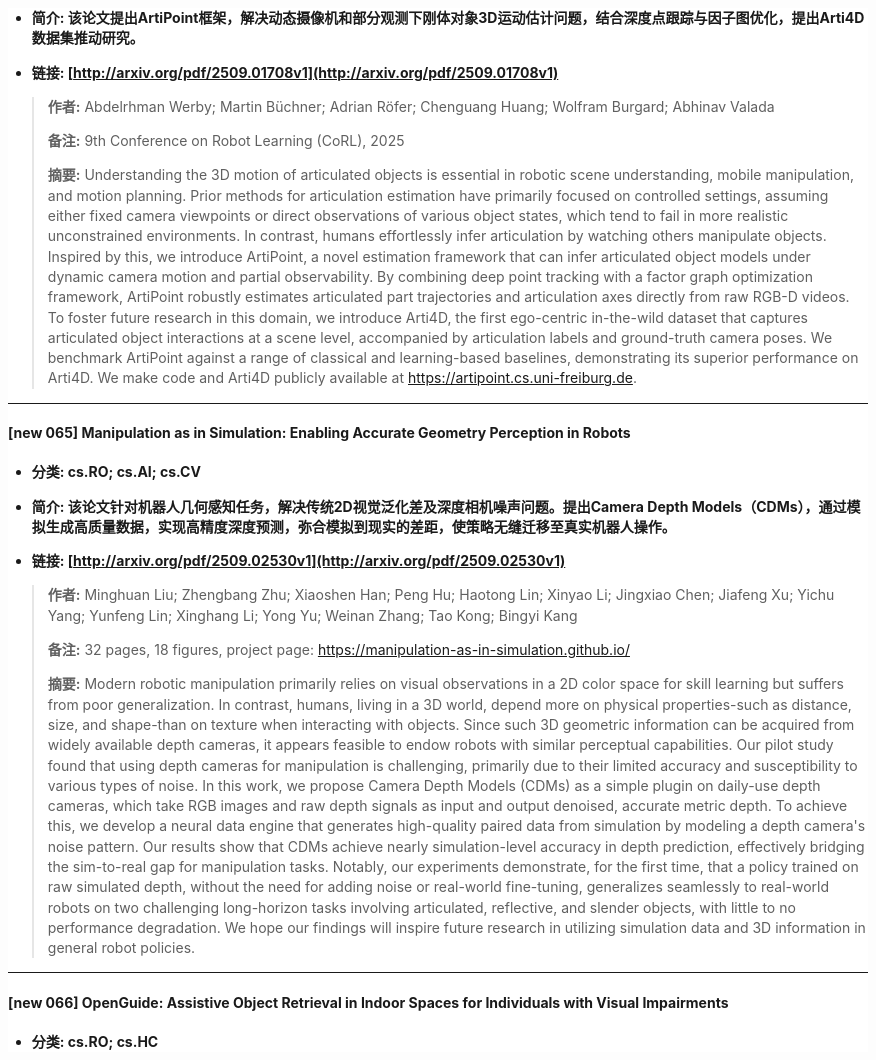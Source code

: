 - **简介: 该论文提出ArtiPoint框架，解决动态摄像机和部分观测下刚体对象3D运动估计问题，结合深度点跟踪与因子图优化，提出Arti4D数据集推动研究。**

- **链接: [http://arxiv.org/pdf/2509.01708v1](http://arxiv.org/pdf/2509.01708v1)**

> **作者:** Abdelrhman Werby; Martin Büchner; Adrian Röfer; Chenguang Huang; Wolfram Burgard; Abhinav Valada
>
> **备注:** 9th Conference on Robot Learning (CoRL), 2025
>
> **摘要:** Understanding the 3D motion of articulated objects is essential in robotic scene understanding, mobile manipulation, and motion planning. Prior methods for articulation estimation have primarily focused on controlled settings, assuming either fixed camera viewpoints or direct observations of various object states, which tend to fail in more realistic unconstrained environments. In contrast, humans effortlessly infer articulation by watching others manipulate objects. Inspired by this, we introduce ArtiPoint, a novel estimation framework that can infer articulated object models under dynamic camera motion and partial observability. By combining deep point tracking with a factor graph optimization framework, ArtiPoint robustly estimates articulated part trajectories and articulation axes directly from raw RGB-D videos. To foster future research in this domain, we introduce Arti4D, the first ego-centric in-the-wild dataset that captures articulated object interactions at a scene level, accompanied by articulation labels and ground-truth camera poses. We benchmark ArtiPoint against a range of classical and learning-based baselines, demonstrating its superior performance on Arti4D. We make code and Arti4D publicly available at https://artipoint.cs.uni-freiburg.de.
>
---
#### [new 065] Manipulation as in Simulation: Enabling Accurate Geometry Perception in Robots
- **分类: cs.RO; cs.AI; cs.CV**

- **简介: 该论文针对机器人几何感知任务，解决传统2D视觉泛化差及深度相机噪声问题。提出Camera Depth Models（CDMs），通过模拟生成高质量数据，实现高精度深度预测，弥合模拟到现实的差距，使策略无缝迁移至真实机器人操作。**

- **链接: [http://arxiv.org/pdf/2509.02530v1](http://arxiv.org/pdf/2509.02530v1)**

> **作者:** Minghuan Liu; Zhengbang Zhu; Xiaoshen Han; Peng Hu; Haotong Lin; Xinyao Li; Jingxiao Chen; Jiafeng Xu; Yichu Yang; Yunfeng Lin; Xinghang Li; Yong Yu; Weinan Zhang; Tao Kong; Bingyi Kang
>
> **备注:** 32 pages, 18 figures, project page: https://manipulation-as-in-simulation.github.io/
>
> **摘要:** Modern robotic manipulation primarily relies on visual observations in a 2D color space for skill learning but suffers from poor generalization. In contrast, humans, living in a 3D world, depend more on physical properties-such as distance, size, and shape-than on texture when interacting with objects. Since such 3D geometric information can be acquired from widely available depth cameras, it appears feasible to endow robots with similar perceptual capabilities. Our pilot study found that using depth cameras for manipulation is challenging, primarily due to their limited accuracy and susceptibility to various types of noise. In this work, we propose Camera Depth Models (CDMs) as a simple plugin on daily-use depth cameras, which take RGB images and raw depth signals as input and output denoised, accurate metric depth. To achieve this, we develop a neural data engine that generates high-quality paired data from simulation by modeling a depth camera's noise pattern. Our results show that CDMs achieve nearly simulation-level accuracy in depth prediction, effectively bridging the sim-to-real gap for manipulation tasks. Notably, our experiments demonstrate, for the first time, that a policy trained on raw simulated depth, without the need for adding noise or real-world fine-tuning, generalizes seamlessly to real-world robots on two challenging long-horizon tasks involving articulated, reflective, and slender objects, with little to no performance degradation. We hope our findings will inspire future research in utilizing simulation data and 3D information in general robot policies.
>
---
#### [new 066] OpenGuide: Assistive Object Retrieval in Indoor Spaces for Individuals with Visual Impairments
- **分类: cs.RO; cs.HC**
